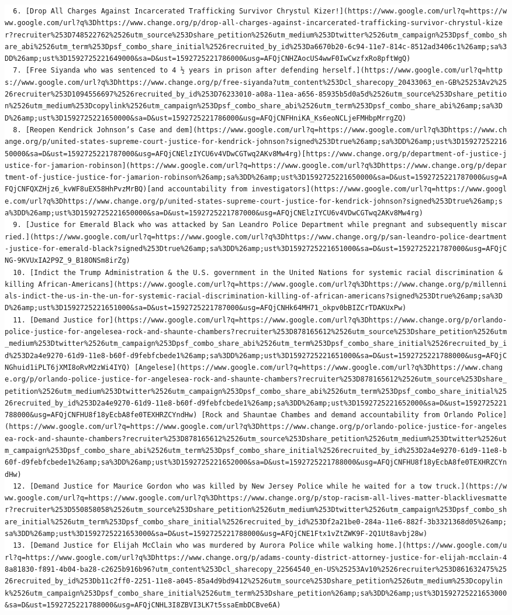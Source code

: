       6. [Drop All Charges Against Incarcerated Trafficking Survivor Chrystul Kizer!](https://www.google.com/url?q=https://www.google.com/url?q%3Dhttps://www.change.org/p/drop-all-charges-against-incarcerated-trafficking-survivor-chrystul-kizer?recruiter%253D748522762%2526utm_source%253Dshare_petition%2526utm_medium%253Dtwitter%2526utm_campaign%253Dpsf_combo_share_abi%2526utm_term%253Dpsf_combo_share_initial%2526recruited_by_id%253Da6670b20-6c94-11e7-814c-8512ad3406c1%26amp;sa%3DD%26amp;ust%3D1592725221649000&sa=D&ust=1592725221786000&usg=AFQjCNHZAocUS4wwF0IwCwzfxRo8pftWgQ)
      7. [Free Siyanda who was sentenced to 4 ½ years in prison after defending herself.](https://www.google.com/url?q=https://www.google.com/url?q%3Dhttps://www.change.org/p/free-siyanda?utm_content%253Dcl_sharecopy_20433063_en-GB%25253Av2%2526recruiter%253D1094556697%2526recruited_by_id%253D76233010-a08a-11ea-a656-85935b5d0a5d%2526utm_source%253Dshare_petition%2526utm_medium%253Dcopylink%2526utm_campaign%253Dpsf_combo_share_abi%2526utm_term%253Dpsf_combo_share_abi%26amp;sa%3DD%26amp;ust%3D1592725221650000&sa=D&ust=1592725221786000&usg=AFQjCNFHniKA_Ks6eoNCLjeFMHbpMrrgZQ)
      8. [Reopen Kendrick Johnson’s Case and dem](https://www.google.com/url?q=https://www.google.com/url?q%3Dhttps://www.change.org/p/united-states-supreme-court-justice-for-kendrick-johnson?signed%253Dtrue%26amp;sa%3DD%26amp;ust%3D1592725221650000&sa=D&ust=1592725221787000&usg=AFQjCNElzIYCU6v4VDwCGTwq2AKv8Mw4rg)[https://www.change.org/p/department-of-justice-justice-for-jamarion-robinson](https://www.google.com/url?q=https://www.google.com/url?q%3Dhttps://www.change.org/p/department-of-justice-justice-for-jamarion-robinson%26amp;sa%3DD%26amp;ust%3D1592725221650000&sa=D&ust=1592725221787000&usg=AFQjCNFQXZHjz6_kvWF8uEX58HhPvzMrBQ)[and accountability from investigators](https://www.google.com/url?q=https://www.google.com/url?q%3Dhttps://www.change.org/p/united-states-supreme-court-justice-for-kendrick-johnson?signed%253Dtrue%26amp;sa%3DD%26amp;ust%3D1592725221650000&sa=D&ust=1592725221787000&usg=AFQjCNElzIYCU6v4VDwCGTwq2AKv8Mw4rg)
      9. [Justice for Emerald Black who was attacked by San Leandro Police Department while pregnant and subsequently miscarried.](https://www.google.com/url?q=https://www.google.com/url?q%3Dhttps://www.change.org/p/san-leandro-police-deartment-justice-for-emerald-black?signed%253Dtrue%26amp;sa%3DD%26amp;ust%3D1592725221651000&sa=D&ust=1592725221787000&usg=AFQjCNG-9KVUxIA2P9Z_9_B18ONSm8irZg)
      10. [Indict the Trump Administration & the U.S. government in the United Nations for systemic racial discrimination & killing African-Americans](https://www.google.com/url?q=https://www.google.com/url?q%3Dhttps://www.change.org/p/millennials-indict-the-us-in-the-un-for-systemic-racial-discrimination-killing-of-african-americans?signed%253Dtrue%26amp;sa%3DD%26amp;ust%3D1592725221651000&sa=D&ust=1592725221787000&usg=AFQjCNHk64MH71_okpv0bBIZCrTDAKUxPw)
      11. [Demand Justice for](https://www.google.com/url?q=https://www.google.com/url?q%3Dhttps://www.change.org/p/orlando-police-justice-for-angelesea-rock-and-shaunte-chambers?recruiter%253D878165612%2526utm_source%253Dshare_petition%2526utm_medium%253Dtwitter%2526utm_campaign%253Dpsf_combo_share_abi%2526utm_term%253Dpsf_combo_share_initial%2526recruited_by_id%253D2a4e9270-61d9-11e8-b60f-d9febfcbede1%26amp;sa%3DD%26amp;ust%3D1592725221651000&sa=D&ust=1592725221788000&usg=AFQjCNGhuid1iPLT6jXMI8oRvM2zWi4IYQ) [Angelese](https://www.google.com/url?q=https://www.google.com/url?q%3Dhttps://www.change.org/p/orlando-police-justice-for-angelesea-rock-and-shaunte-chambers?recruiter%253D878165612%2526utm_source%253Dshare_petition%2526utm_medium%253Dtwitter%2526utm_campaign%253Dpsf_combo_share_abi%2526utm_term%253Dpsf_combo_share_initial%2526recruited_by_id%253D2a4e9270-61d9-11e8-b60f-d9febfcbede1%26amp;sa%3DD%26amp;ust%3D1592725221652000&sa=D&ust=1592725221788000&usg=AFQjCNFHU8f18yEcbA8fe0TEXHRZCYndHw) [Rock and Shauntae Chambes and demand accountability from Orlando Police](https://www.google.com/url?q=https://www.google.com/url?q%3Dhttps://www.change.org/p/orlando-police-justice-for-angelesea-rock-and-shaunte-chambers?recruiter%253D878165612%2526utm_source%253Dshare_petition%2526utm_medium%253Dtwitter%2526utm_campaign%253Dpsf_combo_share_abi%2526utm_term%253Dpsf_combo_share_initial%2526recruited_by_id%253D2a4e9270-61d9-11e8-b60f-d9febfcbede1%26amp;sa%3DD%26amp;ust%3D1592725221652000&sa=D&ust=1592725221788000&usg=AFQjCNFHU8f18yEcbA8fe0TEXHRZCYndHw)
      12. [Demand Justice for Maurice Gordon who was killed by New Jersey Police while he waited for a tow truck.](https://www.google.com/url?q=https://www.google.com/url?q%3Dhttps://www.change.org/p/stop-racism-all-lives-matter-blacklivesmatter?recruiter%253D550858058%2526utm_source%253Dshare_petition%2526utm_medium%253Dtwitter%2526utm_campaign%253Dpsf_combo_share_initial%2526utm_term%253Dpsf_combo_share_initial%2526recruited_by_id%253Df2a21be0-284a-11e6-882f-3b3321368d05%26amp;sa%3DD%26amp;ust%3D1592725221653000&sa=D&ust=1592725221788000&usg=AFQjCNE1Ftx1vZtZWK9F-2Q1Ut8avbj28w)
      13. [Demand Justice for Elijah McClain who was murdered by Aurora Police while walking home.](https://www.google.com/url?q=https://www.google.com/url?q%3Dhttps://www.change.org/p/adams-county-district-attorney-justice-for-elijah-mcclain-48a81830-f891-4b04-ba28-c2625b916b96?utm_content%253Dcl_sharecopy_22564540_en-US%25253Av10%2526recruiter%253D861632475%2526recruited_by_id%253Db11c2ff0-2251-11e8-a045-85a4d9bd9412%2526utm_source%253Dshare_petition%2526utm_medium%253Dcopylink%2526utm_campaign%253Dpsf_combo_share_initial%2526utm_term%253Dshare_petition%26amp;sa%3DD%26amp;ust%3D1592725221653000&sa=D&ust=1592725221788000&usg=AFQjCNHL3I8ZBVI3LK7t5ssaEmbDCBve6A)